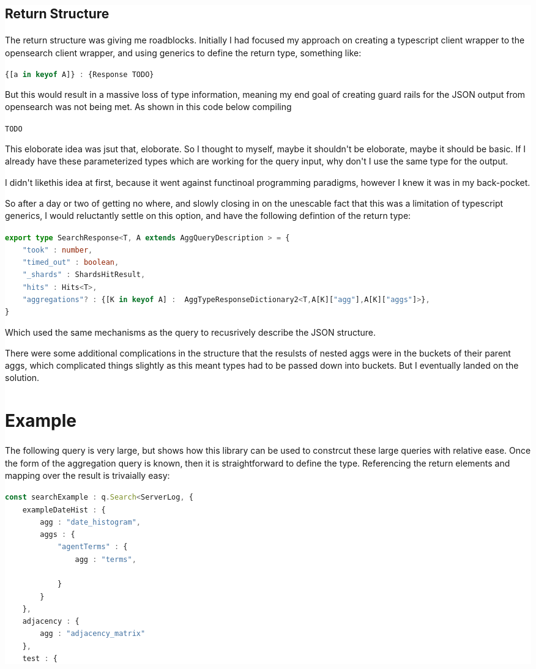 ## Return Structure
The return structure was giving me roadblocks. Initially I had focused my approach on creating a typescript client wrapper to the opensearch client wrapper, and using generics to define the return type, something like:

```typescript
{[a in keyof A]} : {Response TODO}
```

But this would result in a massive loss of type information, meaning my end goal of creating guard rails for the JSON output from opensearch was not being met. As shown in this code below compiling

```typescript
TODO
```


This eloborate idea was jsut that, eloborate. So I thought to myself, maybe it shouldn't be eloborate, maybe it should be basic. If I already have these parameterized types which are working for the query input, why don't I use the same type for the output.

I didn't likethis idea at first, because it went against functinoal programming paradigms, however I knew it was in my back-pocket.

 So after a day or two of getting no where, and slowly closing in on the unescable fact that this was a limitation of typescript generics, I would reluctantly settle on this option, and have the following defintion of the return type:

```typescript
export type SearchResponse<T, A extends AggQueryDescription > = {
    "took" : number,
    "timed_out" : boolean,
    "_shards" : ShardsHitResult,
    "hits" : Hits<T>,
    "aggregations"? : {[K in keyof A] :  AggTypeResponseDictionary2<T,A[K]["agg"],A[K]["aggs"]>},
}
```
Which used the same mechanisms as the query to recusrively describe the JSON structure. 

There were some additional complications in the structure that the resulsts of nested aggs were in the buckets of their parent aggs, which complicated things slightly as this meant types had to be passed down into buckets. But I eventually landed on the solution.



# Example


The following query is very large, but shows how this library can be used to constrcut these large queries with relative ease. Once the form of the aggregation query is known, then it is straightforward to define the type. Referencing the return elements and mapping over the result is trivaially easy:


```typescript
const searchExample : q.Search<ServerLog, {
    exampleDateHist : {
        agg : "date_histogram",
        aggs : {
            "agentTerms" : {
                agg : "terms",

            }
        }
    },
    adjacency : {
        agg : "adjacency_matrix"
    },
    test : {
```